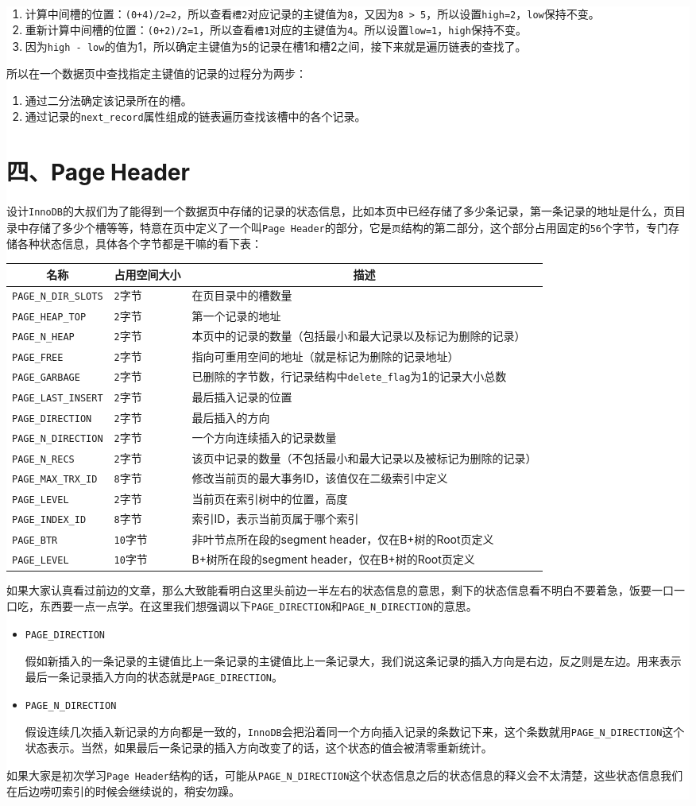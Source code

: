 1. 计算中间槽的位置：`(0+4)/2=2`，所以查看`槽2`对应记录的主键值为`8`，又因为`8 > 5`，所以设置`high=2`，`low`保持不变。
2. 重新计算中间槽的位置：`(0+2)/2=1`，所以查看`槽1`对应的主键值为`4`。所以设置`low=1`，`high`保持不变。
3. 因为`high - low`的值为1，所以确定主键值为`5`的记录在槽1和槽2之间，接下来就是遍历链表的查找了。

所以在一个数据页中查找指定主键值的记录的过程分为两步：

1. 通过二分法确定该记录所在的槽。
2. 通过记录的`next_record`属性组成的链表遍历查找该槽中的各个记录。

# 四、Page Header

设计`InnoDB`的大叔们为了能得到一个数据页中存储的记录的状态信息，比如本页中已经存储了多少条记录，第一条记录的地址是什么，页目录中存储了多少个槽等等，特意在页中定义了一个叫`Page Header`的部分，它是`页`结构的第二部分，这个部分占用固定的`56`个字节，专门存储各种状态信息，具体各个字节都是干嘛的看下表：

| 名称               | 占用空间大小 | 描述                                                         |
| ------------------ | ------------ | ------------------------------------------------------------ |
| `PAGE_N_DIR_SLOTS` | `2`字节      | 在页目录中的槽数量                                           |
| `PAGE_HEAP_TOP`    | `2`字节      | 第一个记录的地址                                             |
| `PAGE_N_HEAP`      | `2`字节      | 本页中的记录的数量（包括最小和最大记录以及标记为删除的记录） |
| `PAGE_FREE`        | `2`字节      | 指向可重用空间的地址（就是标记为删除的记录地址）             |
| `PAGE_GARBAGE`     | `2`字节      | 已删除的字节数，行记录结构中`delete_flag`为1的记录大小总数   |
| `PAGE_LAST_INSERT` | `2`字节      | 最后插入记录的位置                                           |
| `PAGE_DIRECTION`   | `2`字节      | 最后插入的方向                                               |
| `PAGE_N_DIRECTION` | `2`字节      | 一个方向连续插入的记录数量                                   |
| `PAGE_N_RECS`      | `2`字节      | 该页中记录的数量（不包括最小和最大记录以及被标记为删除的记录） |
| `PAGE_MAX_TRX_ID`  | `8`字节      | 修改当前页的最大事务ID，该值仅在二级索引中定义               |
| `PAGE_LEVEL`       | `2`字节      | 当前页在索引树中的位置，高度                                 |
| `PAGE_INDEX_ID`    | `8`字节      | 索引ID，表示当前页属于哪个索引                               |
| `PAGE_BTR`         | `10`字节     | 非叶节点所在段的segment header，仅在B+树的Root页定义         |
| `PAGE_LEVEL`       | `10`字节     | B+树所在段的segment header，仅在B+树的Root页定义             |

如果大家认真看过前边的文章，那么大致能看明白这里头前边一半左右的状态信息的意思，剩下的状态信息看不明白不要着急，饭要一口一口吃，东西要一点一点学。在这里我们想强调以下`PAGE_DIRECTION`和`PAGE_N_DIRECTION`的意思。

- `PAGE_DIRECTION`

  假如新插入的一条记录的主键值比上一条记录的主键值比上一条记录大，我们说这条记录的插入方向是右边，反之则是左边。用来表示最后一条记录插入方向的状态就是`PAGE_DIRECTION`。

- `PAGE_N_DIRECTION`

  假设连续几次插入新记录的方向都是一致的，`InnoDB`会把沿着同一个方向插入记录的条数记下来，这个条数就用`PAGE_N_DIRECTION`这个状态表示。当然，如果最后一条记录的插入方向改变了的话，这个状态的值会被清零重新统计。

如果大家是初次学习`Page Header`结构的话，可能从`PAGE_N_DIRECTION`这个状态信息之后的状态信息的释义会不太清楚，这些状态信息我们在后边唠叨索引的时候会继续说的，稍安勿躁。
